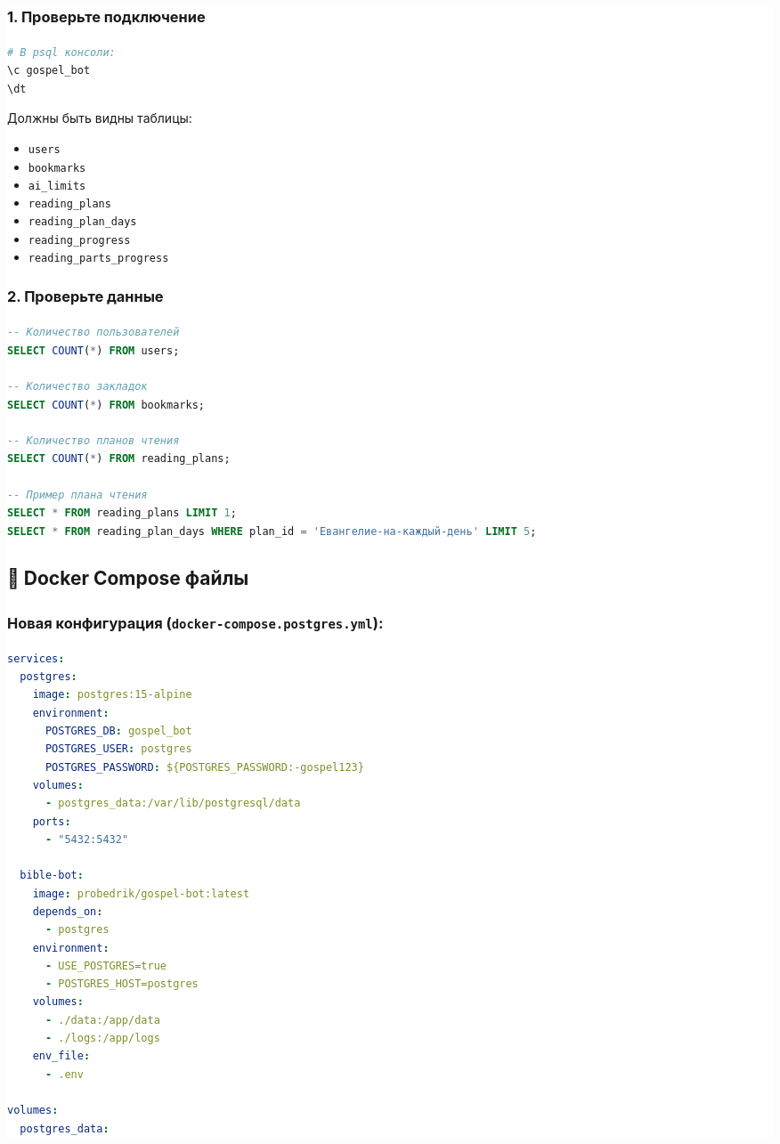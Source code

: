 ### 1. **Проверьте подключение**
```bash
# В psql консоли:
\c gospel_bot
\dt
```

Должны быть видны таблицы:
- `users`
- `bookmarks` 
- `ai_limits`
- `reading_plans`
- `reading_plan_days`
- `reading_progress`
- `reading_parts_progress`

### 2. **Проверьте данные**
```sql
-- Количество пользователей
SELECT COUNT(*) FROM users;

-- Количество закладок
SELECT COUNT(*) FROM bookmarks;

-- Количество планов чтения
SELECT COUNT(*) FROM reading_plans;

-- Пример плана чтения
SELECT * FROM reading_plans LIMIT 1;
SELECT * FROM reading_plan_days WHERE plan_id = 'Евангелие-на-каждый-день' LIMIT 5;
```

## 🐳 **Docker Compose файлы**

### **Новая конфигурация (`docker-compose.postgres.yml`):**
```yaml
services:
  postgres:
    image: postgres:15-alpine
    environment:
      POSTGRES_DB: gospel_bot
      POSTGRES_USER: postgres
      POSTGRES_PASSWORD: ${POSTGRES_PASSWORD:-gospel123}
    volumes:
      - postgres_data:/var/lib/postgresql/data
    ports:
      - "5432:5432"

  bible-bot:
    image: probedrik/gospel-bot:latest
    depends_on:
      - postgres
    environment:
      - USE_POSTGRES=true
      - POSTGRES_HOST=postgres
    volumes:
      - ./data:/app/data
      - ./logs:/app/logs
    env_file:
      - .env

volumes:
  postgres_data:
```